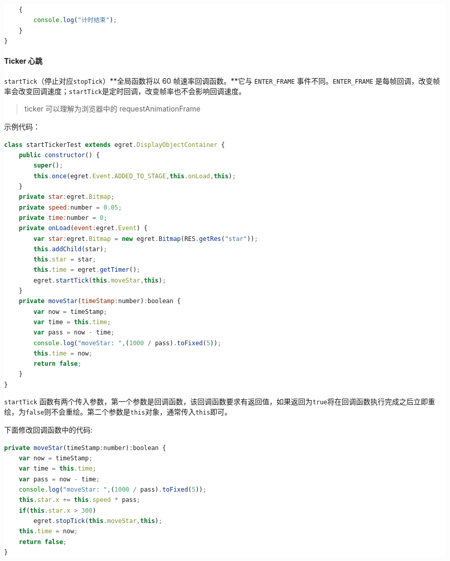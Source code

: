 ```js
    {
        console.log("计时结束");
    }
}

```

#### Ticker 心跳

`startTick`（停止对应`stopTick`）**全局函数将以 60 帧速率回调函数。**它与 `ENTER_FRAME` 事件不同。`ENTER_FRAME` 是每帧回调，改变帧率会改变回调速度；`startTick`是定时回调，改变帧率也不会影响回调速度。

> ticker 可以理解为浏览器中的 requestAnimationFrame

示例代码：

```js
class startTickerTest extends egret.DisplayObjectContainer {
    public constructor() {
        super();
        this.once(egret.Event.ADDED_TO_STAGE,this.onLoad,this);
    }
    private star:egret.Bitmap;
    private speed:number = 0.05;
    private time:number = 0;
    private onLoad(event:egret.Event) {
        var star:egret.Bitmap = new egret.Bitmap(RES.getRes("star"));
        this.addChild(star);
        this.star = star;
        this.time = egret.getTimer();
        egret.startTick(this.moveStar,this);
    }
    private moveStar(timeStamp:number):boolean {
        var now = timeStamp;
        var time = this.time;
        var pass = now - time;
        console.log("moveStar: ",(1000 / pass).toFixed(5));
        this.time = now;
        return false;
    }
}
```

`startTick` 函数有两个传入参数，第一个参数是回调函数，该回调函数要求有返回值，如果返回为`true`将在回调函数执行完成之后立即重绘，为`false`则不会重绘。第二个参数是`this`对象，通常传入`this`即可。

下面修改回调函数中的代码:

```js
private moveStar(timeStamp:number):boolean {
    var now = timeStamp;
    var time = this.time;
    var pass = now - time;
    console.log("moveStar: ",(1000 / pass).toFixed(5));
    this.star.x += this.speed * pass;
    if(this.star.x > 300)
        egret.stopTick(this.moveStar,this);
    this.time = now;
    return false;
}
```

